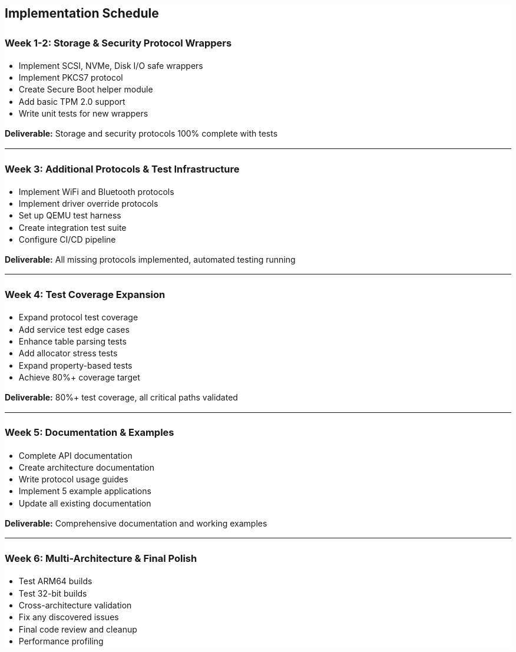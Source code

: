 ## Implementation Schedule

### Week 1-2: Storage & Security Protocol Wrappers
- Implement SCSI, NVMe, Disk I/O safe wrappers
- Implement PKCS7 protocol
- Create Secure Boot helper module
- Add basic TPM 2.0 support
- Write unit tests for new wrappers

**Deliverable:** Storage and security protocols 100% complete with tests

---

### Week 3: Additional Protocols & Test Infrastructure
- Implement WiFi and Bluetooth protocols
- Implement driver override protocols
- Set up QEMU test harness
- Create integration test suite
- Configure CI/CD pipeline

**Deliverable:** All missing protocols implemented, automated testing running

---

### Week 4: Test Coverage Expansion
- Expand protocol test coverage
- Add service test edge cases
- Enhance table parsing tests
- Add allocator stress tests
- Expand property-based tests
- Achieve 80%+ coverage target

**Deliverable:** 80%+ test coverage, all critical paths validated

---

### Week 5: Documentation & Examples
- Complete API documentation
- Create architecture documentation
- Write protocol usage guides
- Implement 5 example applications
- Update all existing documentation

**Deliverable:** Comprehensive documentation and working examples

---

### Week 6: Multi-Architecture & Final Polish
- Test ARM64 builds
- Test 32-bit builds
- Cross-architecture validation
- Fix any discovered issues
- Final code review and cleanup
- Performance profiling
